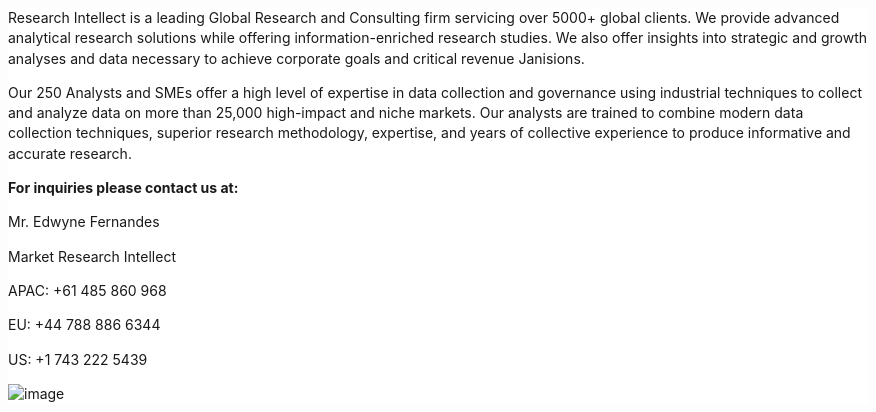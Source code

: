 Research Intellect is a leading Global Research and Consulting firm servicing over 5000+ global clients. We provide advanced analytical research solutions while offering information-enriched research studies.&nbsp;</span>We also offer insights into strategic and growth analyses and data necessary to achieve corporate goals and critical revenue Janisions.</p><p><span class="">Our 250 Analysts and SMEs offer a high level of expertise in data collection and governance using industrial techniques to collect and analyze data on more than 25,000 high-impact and niche markets. Our analysts are trained to combine modern data collection techniques, superior research methodology, expertise, and years of collective experience to produce informative and accurate research.</span></p><p><strong>For inquiries please contact us at:</strong></p><p>Mr. Edwyne Fernandes</p><p>Market Research Intellect</p><p>APAC: +61 485 860 968</p><p>EU: +44 788 886 6344</p><p>US: +1 743 222 5439</p>
![image](https://github.com/user-attachments/assets/e89f92ff-96ec-49d4-bc59-68625dd18457)
